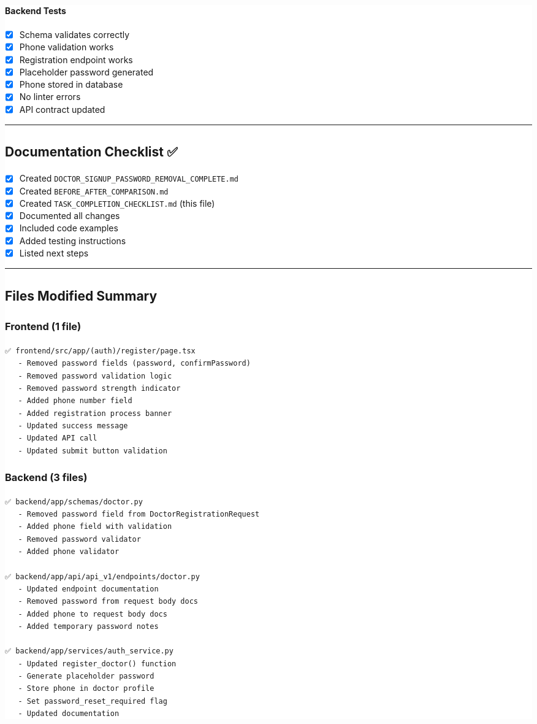 #### Backend Tests
- [x] Schema validates correctly
- [x] Phone validation works
- [x] Registration endpoint works
- [x] Placeholder password generated
- [x] Phone stored in database
- [x] No linter errors
- [x] API contract updated

---

## Documentation Checklist ✅

- [x] Created `DOCTOR_SIGNUP_PASSWORD_REMOVAL_COMPLETE.md`
- [x] Created `BEFORE_AFTER_COMPARISON.md`
- [x] Created `TASK_COMPLETION_CHECKLIST.md` (this file)
- [x] Documented all changes
- [x] Included code examples
- [x] Added testing instructions
- [x] Listed next steps

---

## Files Modified Summary

### Frontend (1 file)
```
✅ frontend/src/app/(auth)/register/page.tsx
   - Removed password fields (password, confirmPassword)
   - Removed password validation logic
   - Removed password strength indicator
   - Added phone number field
   - Added registration process banner
   - Updated success message
   - Updated API call
   - Updated submit button validation
```

### Backend (3 files)
```
✅ backend/app/schemas/doctor.py
   - Removed password field from DoctorRegistrationRequest
   - Added phone field with validation
   - Removed password validator
   - Added phone validator

✅ backend/app/api/api_v1/endpoints/doctor.py
   - Updated endpoint documentation
   - Removed password from request body docs
   - Added phone to request body docs
   - Added temporary password notes

✅ backend/app/services/auth_service.py
   - Updated register_doctor() function
   - Generate placeholder password
   - Store phone in doctor profile
   - Set password_reset_required flag
   - Updated documentation
```
